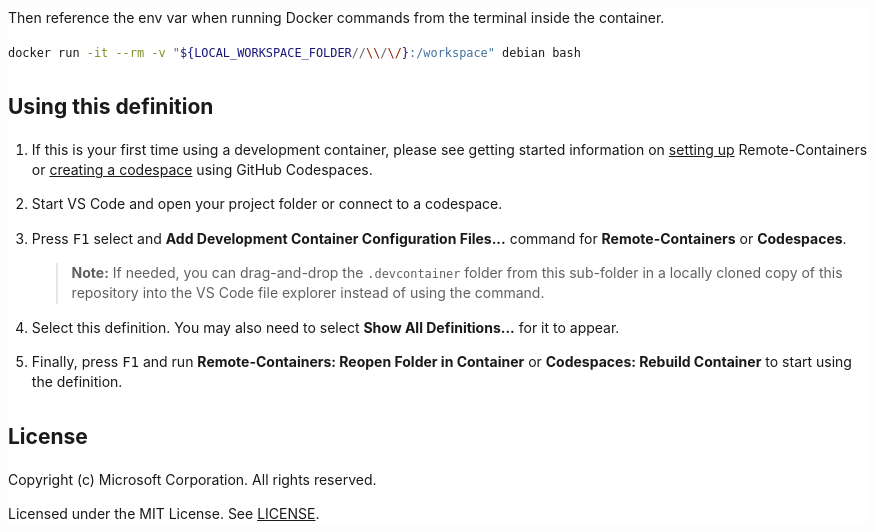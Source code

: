 Then reference the env var when running Docker commands from the terminal inside
the container.

```bash
docker run -it --rm -v "${LOCAL_WORKSPACE_FOLDER//\\/\/}:/workspace" debian bash
```

## Using this definition

1. If this is your first time using a development container, please see getting
   started information on
   [setting up](https://aka.ms/vscode-remote/containers/getting-started)
   Remote-Containers or
   [creating a codespace](https://aka.ms/ghcs-open-codespace) using GitHub
   Codespaces.

2. Start VS Code and open your project folder or connect to a codespace.

3. Press <kbd>F1</kbd> select and **Add Development Container Configuration
   Files...** command for **Remote-Containers** or **Codespaces**.

    > **Note:** If needed, you can drag-and-drop the `.devcontainer` folder from
    > this sub-folder in a locally cloned copy of this repository into the VS
    > Code file explorer instead of using the command.

4. Select this definition. You may also need to select **Show All
   Definitions...** for it to appear.

5. Finally, press <kbd>F1</kbd> and run **Remote-Containers: Reopen Folder in
   Container** or **Codespaces: Rebuild Container** to start using the
   definition.

## License

Copyright (c) Microsoft Corporation. All rights reserved.

Licensed under the MIT License. See
[LICENSE](https://github.com/microsoft/vscode-dev-containers/blob/main/LICENSE).

